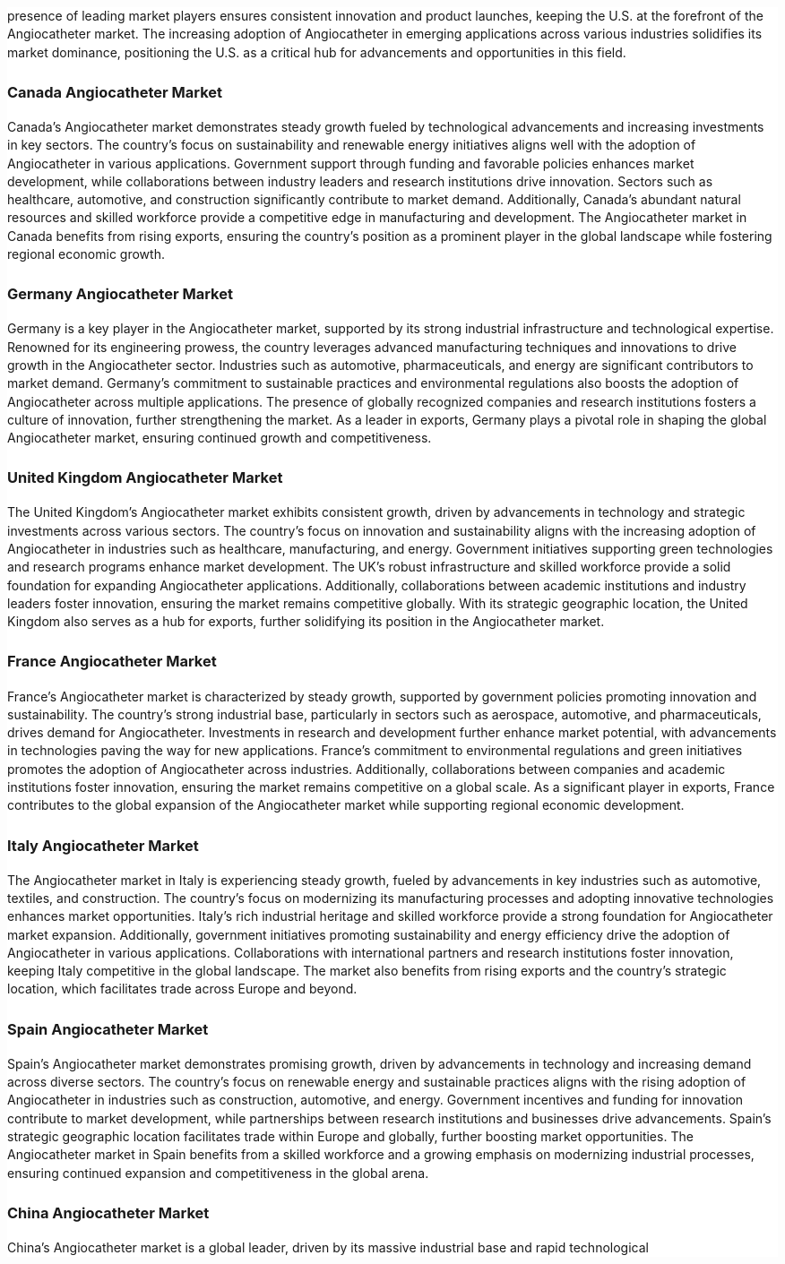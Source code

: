 presence of leading market players ensures consistent innovation and product launches, keeping the U.S. at the forefront of the Angiocatheter market. The increasing adoption of Angiocatheter in emerging applications across various industries solidifies its market dominance, positioning the U.S. as a critical hub for advancements and opportunities in this field.</p><h3>Canada Angiocatheter Market</h3><p>Canada&rsquo;s Angiocatheter market demonstrates steady growth fueled by technological advancements and increasing investments in key sectors. The country&rsquo;s focus on sustainability and renewable energy initiatives aligns well with the adoption of Angiocatheter in various applications. Government support through funding and favorable policies enhances market development, while collaborations between industry leaders and research institutions drive innovation. Sectors such as healthcare, automotive, and construction significantly contribute to market demand. Additionally, Canada&rsquo;s abundant natural resources and skilled workforce provide a competitive edge in manufacturing and development. The Angiocatheter market in Canada benefits from rising exports, ensuring the country&rsquo;s position as a prominent player in the global landscape while fostering regional economic growth.</p><h3>Germany Angiocatheter Market</h3><p>Germany is a key player in the Angiocatheter market, supported by its strong industrial infrastructure and technological expertise. Renowned for its engineering prowess, the country leverages advanced manufacturing techniques and innovations to drive growth in the Angiocatheter sector. Industries such as automotive, pharmaceuticals, and energy are significant contributors to market demand. Germany&rsquo;s commitment to sustainable practices and environmental regulations also boosts the adoption of Angiocatheter across multiple applications. The presence of globally recognized companies and research institutions fosters a culture of innovation, further strengthening the market. As a leader in exports, Germany plays a pivotal role in shaping the global Angiocatheter market, ensuring continued growth and competitiveness.</p><h3>United Kingdom Angiocatheter Market</h3><p>The United Kingdom&rsquo;s Angiocatheter market exhibits consistent growth, driven by advancements in technology and strategic investments across various sectors. The country&rsquo;s focus on innovation and sustainability aligns with the increasing adoption of Angiocatheter in industries such as healthcare, manufacturing, and energy. Government initiatives supporting green technologies and research programs enhance market development. The UK&rsquo;s robust infrastructure and skilled workforce provide a solid foundation for expanding Angiocatheter applications. Additionally, collaborations between academic institutions and industry leaders foster innovation, ensuring the market remains competitive globally. With its strategic geographic location, the United Kingdom also serves as a hub for exports, further solidifying its position in the Angiocatheter market.</p><h3>France Angiocatheter Market</h3><p>France&rsquo;s Angiocatheter market is characterized by steady growth, supported by government policies promoting innovation and sustainability. The country&rsquo;s strong industrial base, particularly in sectors such as aerospace, automotive, and pharmaceuticals, drives demand for Angiocatheter. Investments in research and development further enhance market potential, with advancements in technologies paving the way for new applications. France&rsquo;s commitment to environmental regulations and green initiatives promotes the adoption of Angiocatheter across industries. Additionally, collaborations between companies and academic institutions foster innovation, ensuring the market remains competitive on a global scale. As a significant player in exports, France contributes to the global expansion of the Angiocatheter market while supporting regional economic development.</p><h3>Italy Angiocatheter Market</h3><p>The Angiocatheter market in Italy is experiencing steady growth, fueled by advancements in key industries such as automotive, textiles, and construction. The country&rsquo;s focus on modernizing its manufacturing processes and adopting innovative technologies enhances market opportunities. Italy&rsquo;s rich industrial heritage and skilled workforce provide a strong foundation for Angiocatheter market expansion. Additionally, government initiatives promoting sustainability and energy efficiency drive the adoption of Angiocatheter in various applications. Collaborations with international partners and research institutions foster innovation, keeping Italy competitive in the global landscape. The market also benefits from rising exports and the country&rsquo;s strategic location, which facilitates trade across Europe and beyond.</p><h3>Spain Angiocatheter Market</h3><p>Spain&rsquo;s Angiocatheter market demonstrates promising growth, driven by advancements in technology and increasing demand across diverse sectors. The country&rsquo;s focus on renewable energy and sustainable practices aligns with the rising adoption of Angiocatheter in industries such as construction, automotive, and energy. Government incentives and funding for innovation contribute to market development, while partnerships between research institutions and businesses drive advancements. Spain&rsquo;s strategic geographic location facilitates trade within Europe and globally, further boosting market opportunities. The Angiocatheter market in Spain benefits from a skilled workforce and a growing emphasis on modernizing industrial processes, ensuring continued expansion and competitiveness in the global arena.</p><h3>China Angiocatheter Market</h3><p>China&rsquo;s Angiocatheter market is a global leader, driven by its massive industrial base and rapid technological